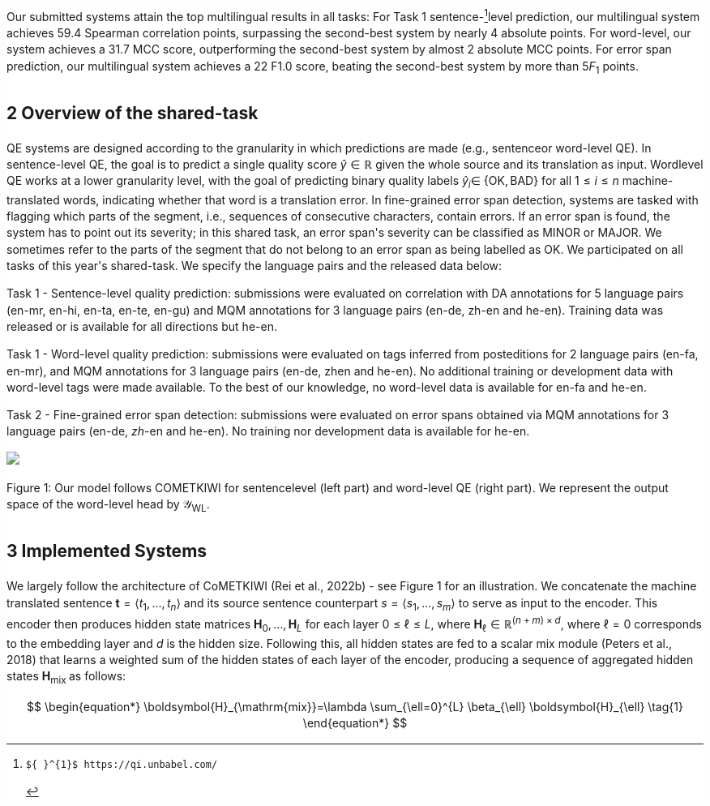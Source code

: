 Our submitted systems attain the top multilingual results in all tasks: For Task 1 sentence-[^1]level prediction, our multilingual system achieves 59.4 Spearman correlation points, surpassing the second-best system by nearly 4 absolute points. For word-level, our system achieves a 31.7 MCC score, outperforming the second-best system by almost 2 absolute MCC points. For error span prediction, our multilingual system achieves a 22 F1.0 score, beating the second-best system by more than $5 F_{1}$ points.

## 2 Overview of the shared-task

$\mathrm{QE}$ systems are designed according to the granularity in which predictions are made (e.g., sentenceor word-level QE). In sentence-level QE, the goal is to predict a single quality score $\hat{y} \in \mathbb{R}$ given the whole source and its translation as input. Wordlevel QE works at a lower granularity level, with the goal of predicting binary quality labels $\hat{y}_{i} \in$ $\{\mathrm{OK}, \mathrm{BAD}\}$ for all $1 \leq i \leq n$ machine-translated words, indicating whether that word is a translation error. In fine-grained error span detection, systems are tasked with flagging which parts of the segment, i.e., sequences of consecutive characters, contain errors. If an error span is found, the system has to point out its severity; in this shared task, an error span's severity can be classified as MINOR or MAJOR. We sometimes refer to the parts of the segment that do not belong to an error span as being labelled as OK. We participated on all tasks of this year's shared-task. We specify the language pairs and the released data below:

Task 1 - Sentence-level quality prediction: submissions were evaluated on correlation with DA annotations for 5 language pairs (en-mr, en-hi, en-ta, en-te, en-gu) and MQM annotations for 3 language pairs (en-de, zh-en and he-en). Training data was released or is available for all directions but he-en.

Task 1 - Word-level quality prediction: submissions were evaluated on tags inferred from posteditions for 2 language pairs (en-fa, en-mr), and MQM annotations for 3 language pairs (en-de, zhen and he-en). No additional training or development data with word-level tags were made available. To the best of our knowledge, no word-level data is available for en-fa and he-en.

Task 2 - Fine-grained error span detection: submissions were evaluated on error spans obtained via MQM annotations for 3 language pairs (en-de, $z h$-en and he-en). No training nor development data is available for he-en.

![](https://cdn.mathpix.com/cropped/2024_06_04_c9f1a1707f1e1b9ea4dcg-2.jpg?height=568&width=654&top_left_y=236&top_left_x=1118)

Figure 1: Our model follows COMETKIWI for sentencelevel (left part) and word-level QE (right part). We represent the output space of the word-level head by $\mathcal{Y}_{\mathrm{WL}}$.

## 3 Implemented Systems

We largely follow the architecture of CoMETKIWI (Rei et al., 2022b) - see Figure 1 for an illustration. We concatenate the machine translated sentence $\boldsymbol{t}=\left\langle t_{1}, \ldots, t_{n}\right\rangle$ and its source sentence counterpart $s=\left\langle s_{1}, \ldots, s_{m}\right\rangle$ to serve as input to the encoder. This encoder then produces hidden state matrices $\boldsymbol{H}_{0}, \ldots, \boldsymbol{H}_{L}$ for each layer $0 \leq \ell \leq L$, where $\boldsymbol{H}_{\ell} \in \mathbb{R}^{(n+m) \times d}$, where $\ell=0$ corresponds to the embedding layer and $d$ is the hidden size. Following this, all hidden states are fed to a scalar mix module (Peters et al., 2018) that learns a weighted sum of the hidden states of each layer of the encoder, producing a sequence of aggregated hidden states $\boldsymbol{H}_{\text {mix }}$ as follows:

$$
\begin{equation*}
\boldsymbol{H}_{\mathrm{mix}}=\lambda \sum_{\ell=0}^{L} \beta_{\ell} \boldsymbol{H}_{\ell} \tag{1}
\end{equation*}
$$


[^0]:    *Equal contribution. $\triangle$ ricardo.rei@unbabel.com
[^1]:    ${ }^{1}$ https://qi.unbabel.com/
[^2]:    ${ }^{4}$ As it has been shown in (Rei et al., 2022a) not all layers are relevant and thus, using sparsemax we learn to ignore layers that do not help in the task at hands.
[^3]:    ${ }^{5}$ https://huggingface.co/microsoft/ infoxlm-large
[^4]:    ${ }^{8}$ These parameters help control how much we penalize the different granularities of word-level errors.
[^5]:    ${ }^{9} \mathrm{We}$ found it hard to obtain performance boosts by scaling up to XLM-R XL on the word-level task. As such, we did not experiment with XLM-R XXL.
[^6]:    ${ }^{10}$ Further details about XCOMET will be provided soon.